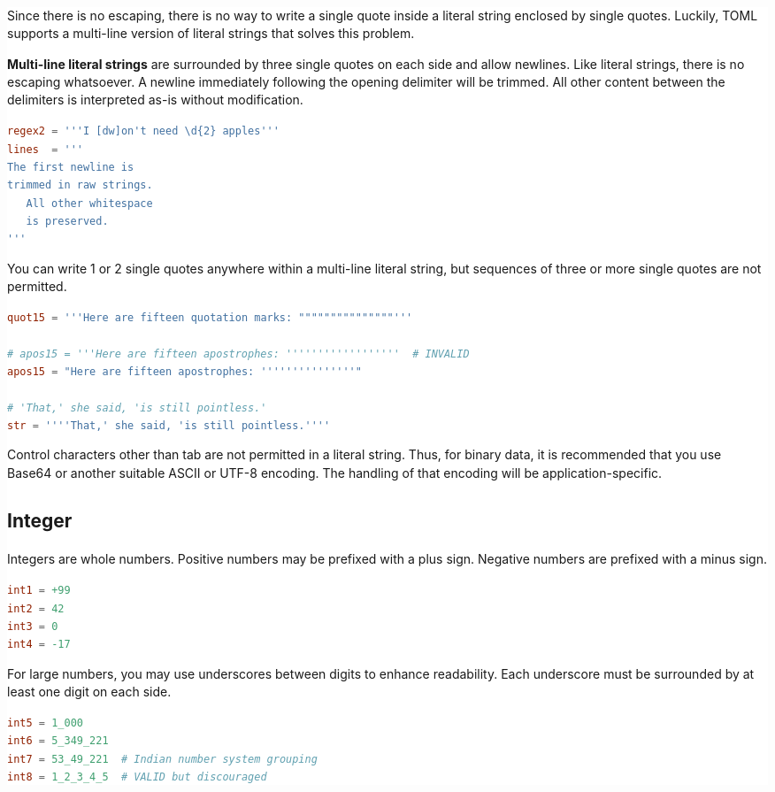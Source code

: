 Since there is no escaping, there is no way to write a single quote inside a
literal string enclosed by single quotes. Luckily, TOML supports a multi-line
version of literal strings that solves this problem.

**Multi-line literal strings** are surrounded by three single quotes on each
side and allow newlines. Like literal strings, there is no escaping whatsoever.
A newline immediately following the opening delimiter will be trimmed. All
other content between the delimiters is interpreted as-is without modification.

```toml
regex2 = '''I [dw]on't need \d{2} apples'''
lines  = '''
The first newline is
trimmed in raw strings.
   All other whitespace
   is preserved.
'''
```

You can write 1 or 2 single quotes anywhere within a multi-line literal string,
but sequences of three or more single quotes are not permitted.

```toml
quot15 = '''Here are fifteen quotation marks: """""""""""""""'''

# apos15 = '''Here are fifteen apostrophes: ''''''''''''''''''  # INVALID
apos15 = "Here are fifteen apostrophes: '''''''''''''''"

# 'That,' she said, 'is still pointless.'
str = ''''That,' she said, 'is still pointless.''''
```

Control characters other than tab are not permitted in a literal string. Thus,
for binary data, it is recommended that you use Base64 or another suitable ASCII
or UTF-8 encoding. The handling of that encoding will be application-specific.

Integer
-------

Integers are whole numbers. Positive numbers may be prefixed with a plus sign.
Negative numbers are prefixed with a minus sign.

```toml
int1 = +99
int2 = 42
int3 = 0
int4 = -17
```

For large numbers, you may use underscores between digits to enhance
readability. Each underscore must be surrounded by at least one digit on each
side.

```toml
int5 = 1_000
int6 = 5_349_221
int7 = 53_49_221  # Indian number system grouping
int8 = 1_2_3_4_5  # VALID but discouraged
```


[abnf]: https://github.com/toml-lang/toml/blob/1.0.0-rc.3/toml.abnf
